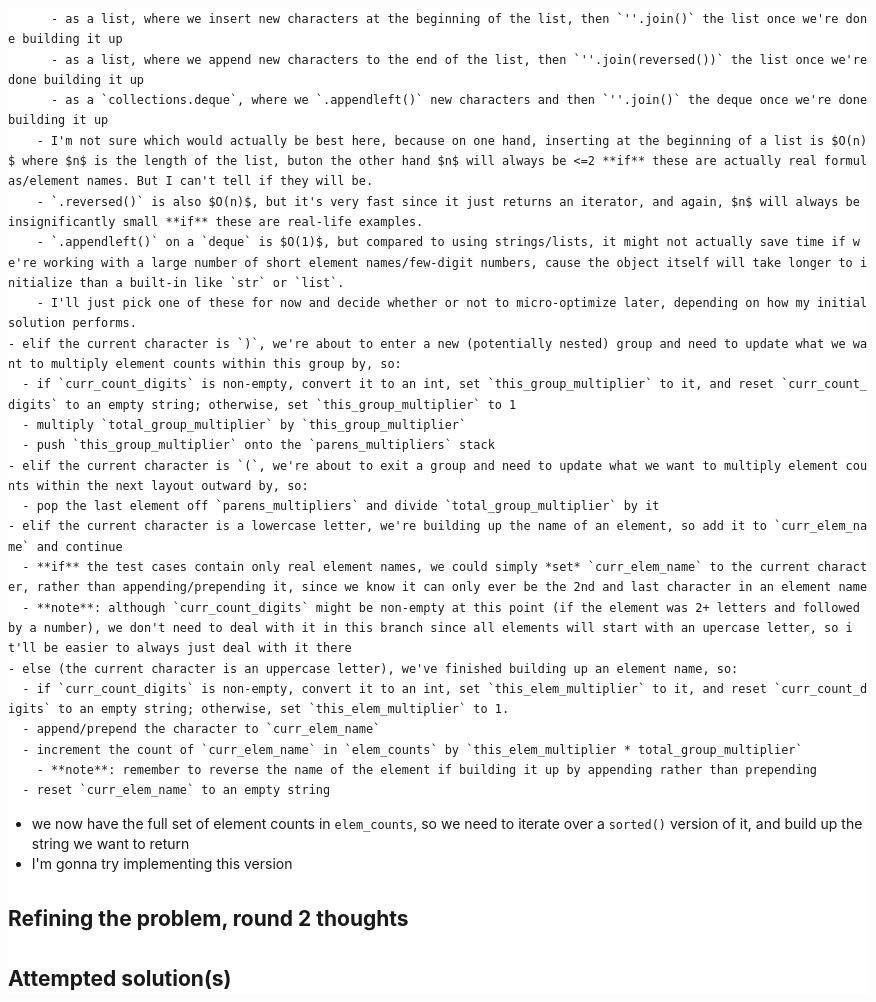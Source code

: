           - as a list, where we insert new characters at the beginning of the list, then `''.join()` the list once we're done building it up
          - as a list, where we append new characters to the end of the list, then `''.join(reversed())` the list once we're done building it up
          - as a `collections.deque`, where we `.appendleft()` new characters and then `''.join()` the deque once we're done building it up
        - I'm not sure which would actually be best here, because on one hand, inserting at the beginning of a list is $O(n)$ where $n$ is the length of the list, buton the other hand $n$ will always be <=2 **if** these are actually real formulas/element names. But I can't tell if they will be.
        - `.reversed()` is also $O(n)$, but it's very fast since it just returns an iterator, and again, $n$ will always be insignificantly small **if** these are real-life examples.
        - `.appendleft()` on a `deque` is $O(1)$, but compared to using strings/lists, it might not actually save time if we're working with a large number of short element names/few-digit numbers, cause the object itself will take longer to initialize than a built-in like `str` or `list`.
        - I'll just pick one of these for now and decide whether or not to micro-optimize later, depending on how my initial solution performs.
    - elif the current character is `)`, we're about to enter a new (potentially nested) group and need to update what we want to multiply element counts within this group by, so:
      - if `curr_count_digits` is non-empty, convert it to an int, set `this_group_multiplier` to it, and reset `curr_count_digits` to an empty string; otherwise, set `this_group_multiplier` to 1
      - multiply `total_group_multiplier` by `this_group_multiplier`
      - push `this_group_multiplier` onto the `parens_multipliers` stack
    - elif the current character is `(`, we're about to exit a group and need to update what we want to multiply element counts within the next layout outward by, so:
      - pop the last element off `parens_multipliers` and divide `total_group_multiplier` by it
    - elif the current character is a lowercase letter, we're building up the name of an element, so add it to `curr_elem_name` and continue
      - **if** the test cases contain only real element names, we could simply *set* `curr_elem_name` to the current character, rather than appending/prepending it, since we know it can only ever be the 2nd and last character in an element name
      - **note**: although `curr_count_digits` might be non-empty at this point (if the element was 2+ letters and followed by a number), we don't need to deal with it in this branch since all elements will start with an upercase letter, so it'll be easier to always just deal with it there
    - else (the current character is an uppercase letter), we've finished building up an element name, so:
      - if `curr_count_digits` is non-empty, convert it to an int, set `this_elem_multiplier` to it, and reset `curr_count_digits` to an empty string; otherwise, set `this_elem_multiplier` to 1.
      - append/prepend the character to `curr_elem_name`
      - increment the count of `curr_elem_name` in `elem_counts` by `this_elem_multiplier * total_group_multiplier`
        - **note**: remember to reverse the name of the element if building it up by appending rather than prepending
      - reset `curr_elem_name` to an empty string
  - we now have the full set of element counts in `elem_counts`, so we need to iterate over a `sorted()` version of it, and build up the string we want to return
- I'm gonna try implementing this version

## Refining the problem, round 2 thoughts

## Attempted solution(s)
